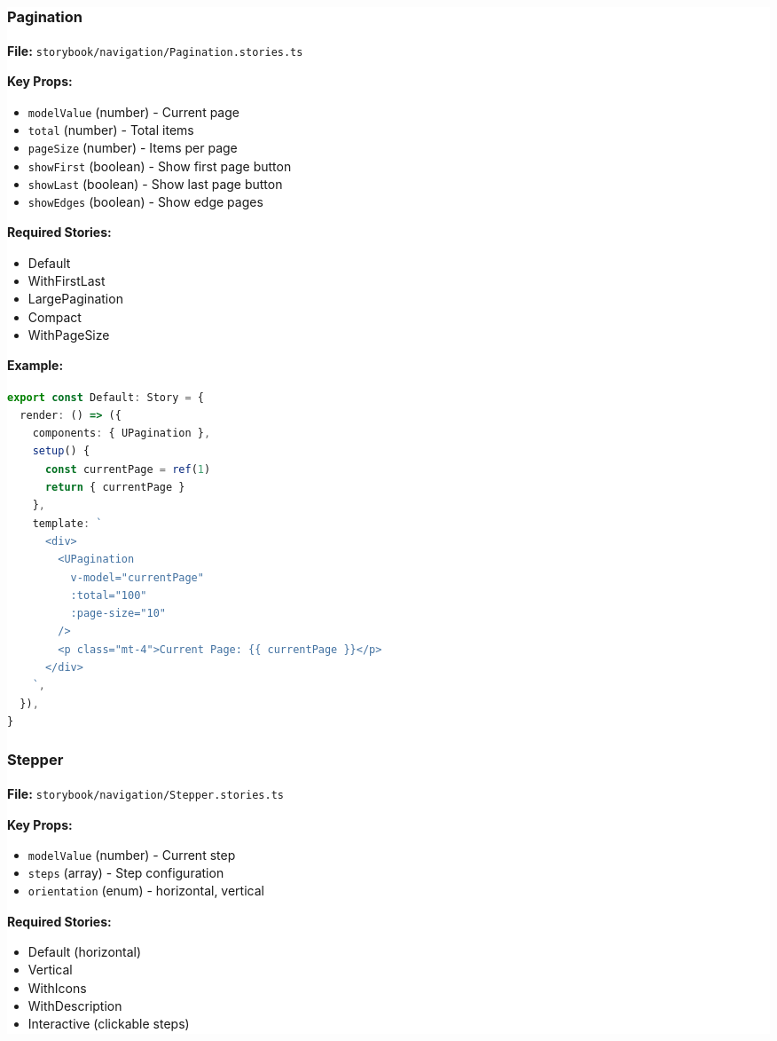 ### Pagination

**File:** `storybook/navigation/Pagination.stories.ts`

**Key Props:**
- `modelValue` (number) - Current page
- `total` (number) - Total items
- `pageSize` (number) - Items per page
- `showFirst` (boolean) - Show first page button
- `showLast` (boolean) - Show last page button
- `showEdges` (boolean) - Show edge pages

**Required Stories:**
- Default
- WithFirstLast
- LargePagination
- Compact
- WithPageSize

**Example:**
```typescript
export const Default: Story = {
  render: () => ({
    components: { UPagination },
    setup() {
      const currentPage = ref(1)
      return { currentPage }
    },
    template: `
      <div>
        <UPagination
          v-model="currentPage"
          :total="100"
          :page-size="10"
        />
        <p class="mt-4">Current Page: {{ currentPage }}</p>
      </div>
    `,
  }),
}
```

### Stepper

**File:** `storybook/navigation/Stepper.stories.ts`

**Key Props:**
- `modelValue` (number) - Current step
- `steps` (array) - Step configuration
- `orientation` (enum) - horizontal, vertical

**Required Stories:**
- Default (horizontal)
- Vertical
- WithIcons
- WithDescription
- Interactive (clickable steps)
